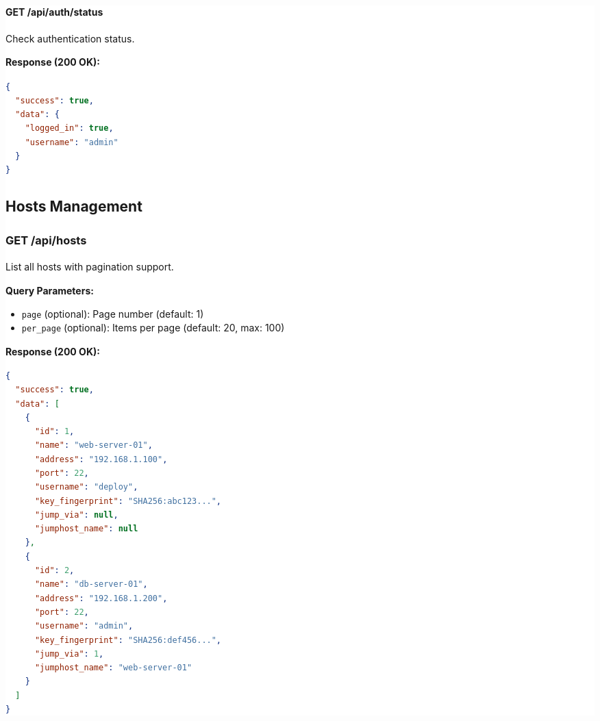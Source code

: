 #### GET /api/auth/status

Check authentication status.

**Response (200 OK):**
```json
{
  "success": true,
  "data": {
    "logged_in": true,
    "username": "admin"
  }
}
```

## Hosts Management

### GET /api/hosts

List all hosts with pagination support.

**Query Parameters:**
- `page` (optional): Page number (default: 1)
- `per_page` (optional): Items per page (default: 20, max: 100)

**Response (200 OK):**
```json
{
  "success": true,
  "data": [
    {
      "id": 1,
      "name": "web-server-01",
      "address": "192.168.1.100",
      "port": 22,
      "username": "deploy",
      "key_fingerprint": "SHA256:abc123...",
      "jump_via": null,
      "jumphost_name": null
    },
    {
      "id": 2,
      "name": "db-server-01",
      "address": "192.168.1.200",
      "port": 22,
      "username": "admin",
      "key_fingerprint": "SHA256:def456...",
      "jump_via": 1,
      "jumphost_name": "web-server-01"
    }
  ]
}
```
